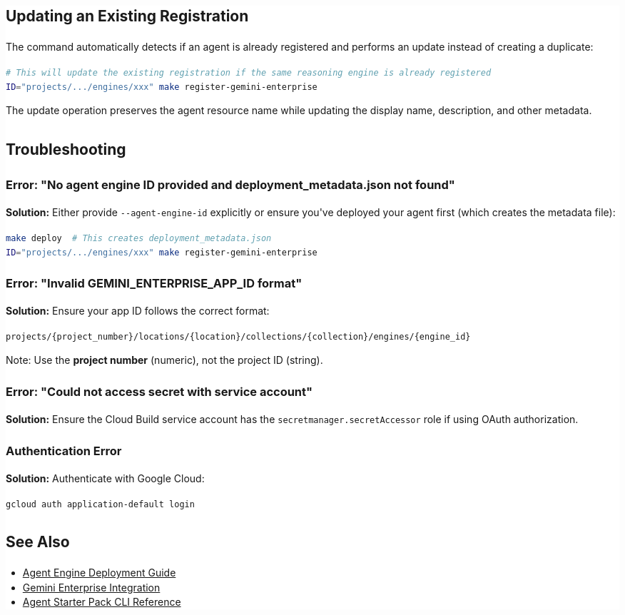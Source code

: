 ## Updating an Existing Registration

The command automatically detects if an agent is already registered and performs an update instead of creating a duplicate:

```bash
# This will update the existing registration if the same reasoning engine is already registered
ID="projects/.../engines/xxx" make register-gemini-enterprise
```

The update operation preserves the agent resource name while updating the display name, description, and other metadata.

## Troubleshooting

### Error: "No agent engine ID provided and deployment_metadata.json not found"

**Solution:** Either provide `--agent-engine-id` explicitly or ensure you've deployed your agent first (which creates the metadata file):

```bash
make deploy  # This creates deployment_metadata.json
ID="projects/.../engines/xxx" make register-gemini-enterprise
```

### Error: "Invalid GEMINI_ENTERPRISE_APP_ID format"

**Solution:** Ensure your app ID follows the correct format:
```
projects/{project_number}/locations/{location}/collections/{collection}/engines/{engine_id}
```

Note: Use the **project number** (numeric), not the project ID (string).

### Error: "Could not access secret with service account"

**Solution:** Ensure the Cloud Build service account has the `secretmanager.secretAccessor` role if using OAuth authorization.

### Authentication Error

**Solution:** Authenticate with Google Cloud:
```bash
gcloud auth application-default login
```

## See Also

- [Agent Engine Deployment Guide](../guide/deployment.md)
- [Gemini Enterprise Integration](https://cloud.google.com/discovery-engine/docs)
- [Agent Starter Pack CLI Reference](index.md)
